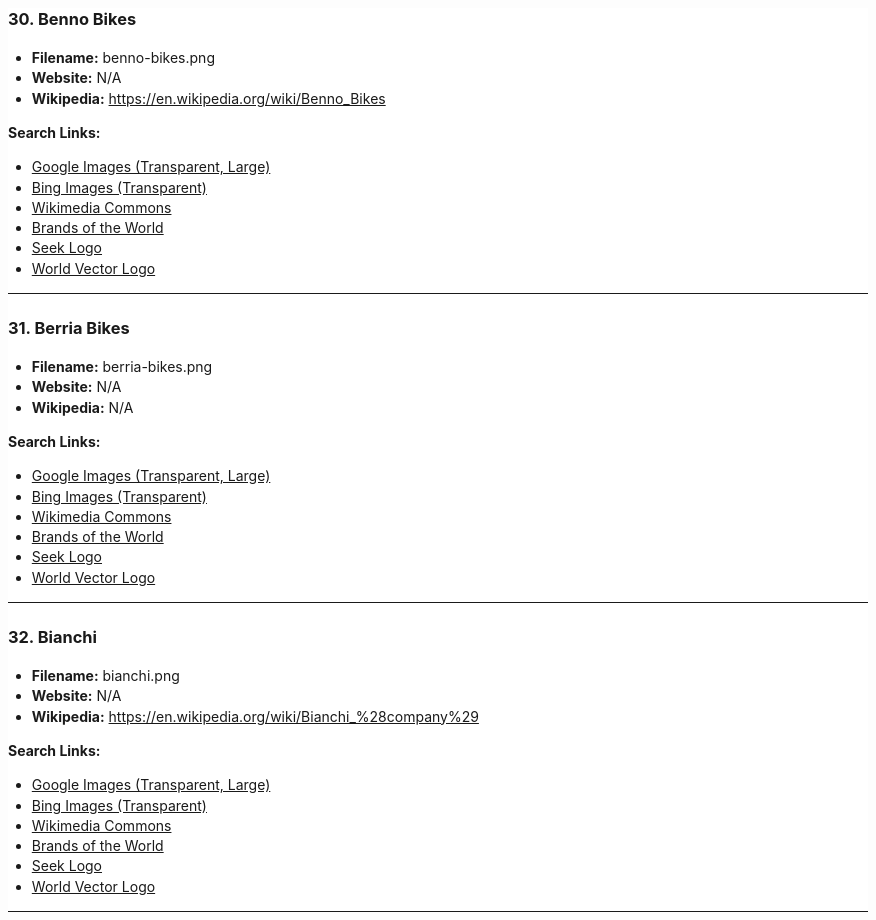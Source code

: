 
### 30. Benno Bikes
- **Filename:** benno-bikes.png
- **Website:** N/A
- **Wikipedia:** https://en.wikipedia.org/wiki/Benno_Bikes

**Search Links:**
- [Google Images (Transparent, Large)](https://www.google.com/search?q=Benno%20Bikes%20bicycle%20logo%20transparent%20png%20high%20resolution&tbm=isch&tbs=ic:trans,isz:l)
- [Bing Images (Transparent)](https://www.bing.com/images/search?q=Benno%20Bikes%20bicycle%20logo%20transparent%20png%20high%20resolution&qft=+filterui:photo-transparent+filterui:imagesize-large)
- [Wikimedia Commons](https://commons.wikimedia.org/w/index.php?search=Benno%20Bikes+logo&title=Special:MediaSearch&type=image)
- [Brands of the World](https://www.brandsoftheworld.com/search/logo?search=Benno%20Bikes)
- [Seek Logo](https://seeklogo.com/search?q=Benno%20Bikes)
- [World Vector Logo](https://worldvectorlogo.com/?s=Benno%20Bikes)

---

### 31. Berria Bikes
- **Filename:** berria-bikes.png
- **Website:** N/A
- **Wikipedia:** N/A

**Search Links:**
- [Google Images (Transparent, Large)](https://www.google.com/search?q=Berria%20Bikes%20bicycle%20logo%20transparent%20png%20high%20resolution&tbm=isch&tbs=ic:trans,isz:l)
- [Bing Images (Transparent)](https://www.bing.com/images/search?q=Berria%20Bikes%20bicycle%20logo%20transparent%20png%20high%20resolution&qft=+filterui:photo-transparent+filterui:imagesize-large)
- [Wikimedia Commons](https://commons.wikimedia.org/w/index.php?search=Berria%20Bikes+logo&title=Special:MediaSearch&type=image)
- [Brands of the World](https://www.brandsoftheworld.com/search/logo?search=Berria%20Bikes)
- [Seek Logo](https://seeklogo.com/search?q=Berria%20Bikes)
- [World Vector Logo](https://worldvectorlogo.com/?s=Berria%20Bikes)

---

### 32. Bianchi
- **Filename:** bianchi.png
- **Website:** N/A
- **Wikipedia:** https://en.wikipedia.org/wiki/Bianchi_%28company%29

**Search Links:**
- [Google Images (Transparent, Large)](https://www.google.com/search?q=Bianchi%20bicycle%20logo%20transparent%20png%20high%20resolution&tbm=isch&tbs=ic:trans,isz:l)
- [Bing Images (Transparent)](https://www.bing.com/images/search?q=Bianchi%20bicycle%20logo%20transparent%20png%20high%20resolution&qft=+filterui:photo-transparent+filterui:imagesize-large)
- [Wikimedia Commons](https://commons.wikimedia.org/w/index.php?search=Bianchi+logo&title=Special:MediaSearch&type=image)
- [Brands of the World](https://www.brandsoftheworld.com/search/logo?search=Bianchi)
- [Seek Logo](https://seeklogo.com/search?q=Bianchi)
- [World Vector Logo](https://worldvectorlogo.com/?s=Bianchi)

---